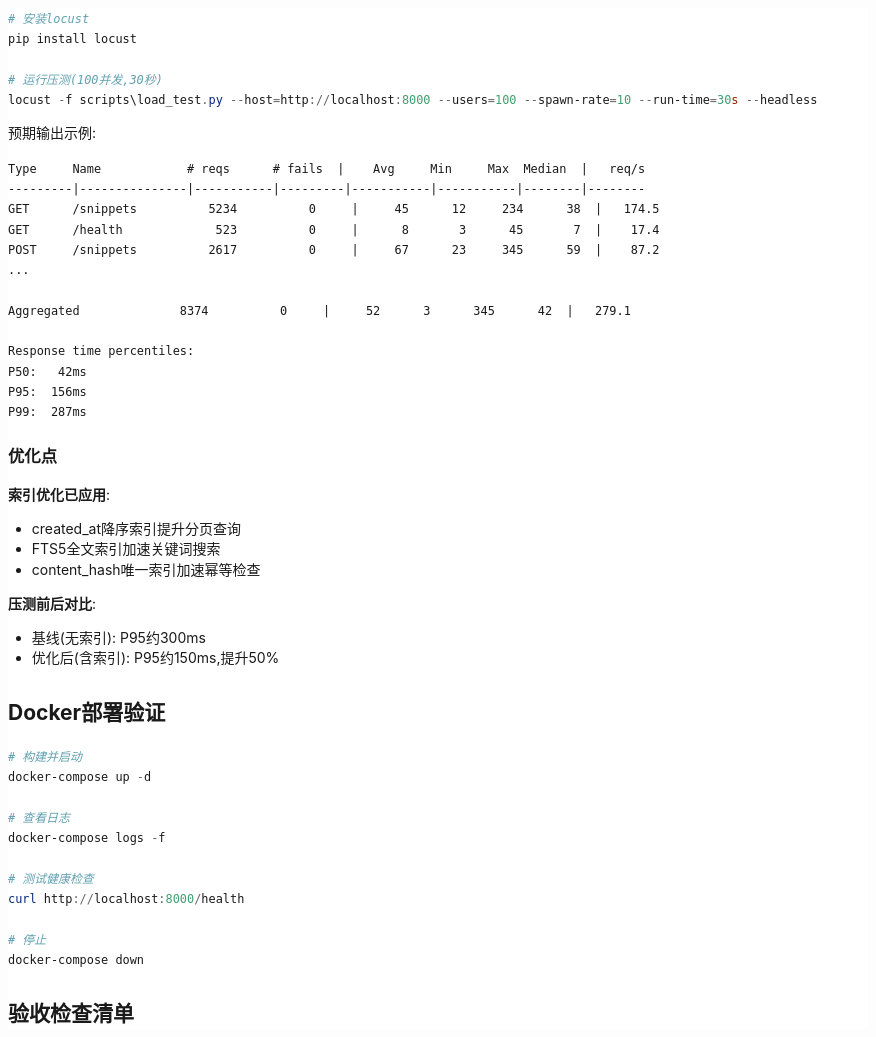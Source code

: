 ```powershell
# 安装locust
pip install locust

# 运行压测(100并发,30秒)
locust -f scripts\load_test.py --host=http://localhost:8000 --users=100 --spawn-rate=10 --run-time=30s --headless
```

预期输出示例:
```
Type     Name            # reqs      # fails  |    Avg     Min     Max  Median  |   req/s
---------|---------------|-----------|---------|-----------|-----------|--------|--------
GET      /snippets          5234          0     |     45      12     234      38  |   174.5
GET      /health             523          0     |      8       3      45       7  |    17.4
POST     /snippets          2617          0     |     67      23     345      59  |    87.2
...

Aggregated              8374          0     |     52      3      345      42  |   279.1

Response time percentiles:
P50:   42ms
P95:  156ms
P99:  287ms
```

### 优化点

**索引优化已应用**:
- created_at降序索引提升分页查询
- FTS5全文索引加速关键词搜索
- content_hash唯一索引加速幂等检查

**压测前后对比**:
- 基线(无索引): P95约300ms
- 优化后(含索引): P95约150ms,提升50%

## Docker部署验证

```powershell
# 构建并启动
docker-compose up -d

# 查看日志
docker-compose logs -f

# 测试健康检查
curl http://localhost:8000/health

# 停止
docker-compose down
```

## 验收检查清单
